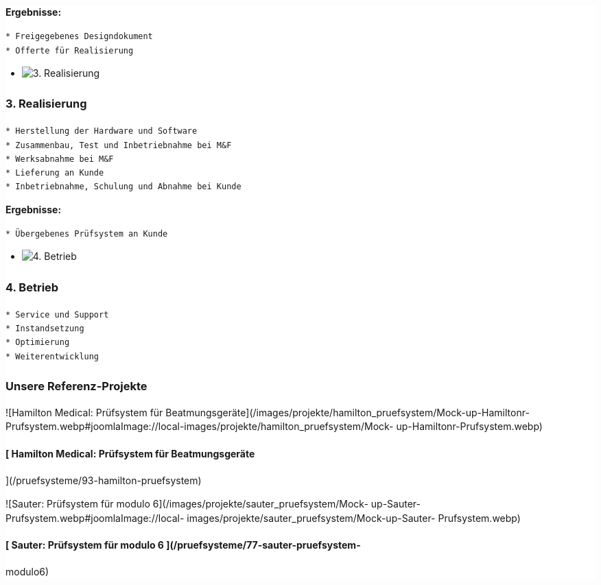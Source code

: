 **Ergebnisse:**

    * Freigegebenes Designdokument 
    * Offerte für Realisierung 

  * ![3. Realisierung](/images/projekte/franke_pruefstand/Franke-Pruefstand-1.jpg)

###  3\. Realisierung

    * Herstellung der Hardware und Software 
    * Zusammenbau, Test und Inbetriebnahme bei M&F 
    * Werksabnahme bei M&F 
    * Lieferung an Kunde 
    * Inbetriebnahme, Schulung und Abnahme bei Kunde 

**Ergebnisse:**

    * Übergebenes Prüfsystem an Kunde 

  * ![4. Betrieb](/images/projekte/geberit_pruefsysteme//Geberit_GAC_26_01_2017-049-small.jpg)

###  4\. Betrieb

    * Service und Support 
    * Instandsetzung 
    * Optimierung 
    * Weiterentwicklung 

###  Unsere Referenz-Projekte

[ ](/pruefsysteme/93-hamilton-pruefsystem "Hamilton Medical: Prüfsystem für
Beatmungsgeräte")

![Hamilton Medical: Prüfsystem für
Beatmungsgeräte](/images/projekte/hamilton_pruefsystem/Mock-up-Hamiltonr-
Prufsystem.webp#joomlaImage://local-images/projekte/hamilton_pruefsystem/Mock-
up-Hamiltonr-Prufsystem.webp)

####  [ Hamilton Medical: Prüfsystem für Beatmungsgeräte
](/pruefsysteme/93-hamilton-pruefsystem)

[ ](/pruefsysteme/77-sauter-pruefsystem-modulo6 "Sauter: Prüfsystem für modulo
6")

![Sauter: Prüfsystem für modulo 6](/images/projekte/sauter_pruefsystem/Mock-
up-Sauter-Prufsystem.webp#joomlaImage://local-
images/projekte/sauter_pruefsystem/Mock-up-Sauter-
Prufsystem.webp)

####  [ Sauter: Prüfsystem für modulo 6 ](/pruefsysteme/77-sauter-pruefsystem-
modulo6)

[ ](/pruefsysteme/71-franke-pruefsystem-spec-bev-station "Franke: Prüfsystem
für die Speciality Beverage Station SB1200")
